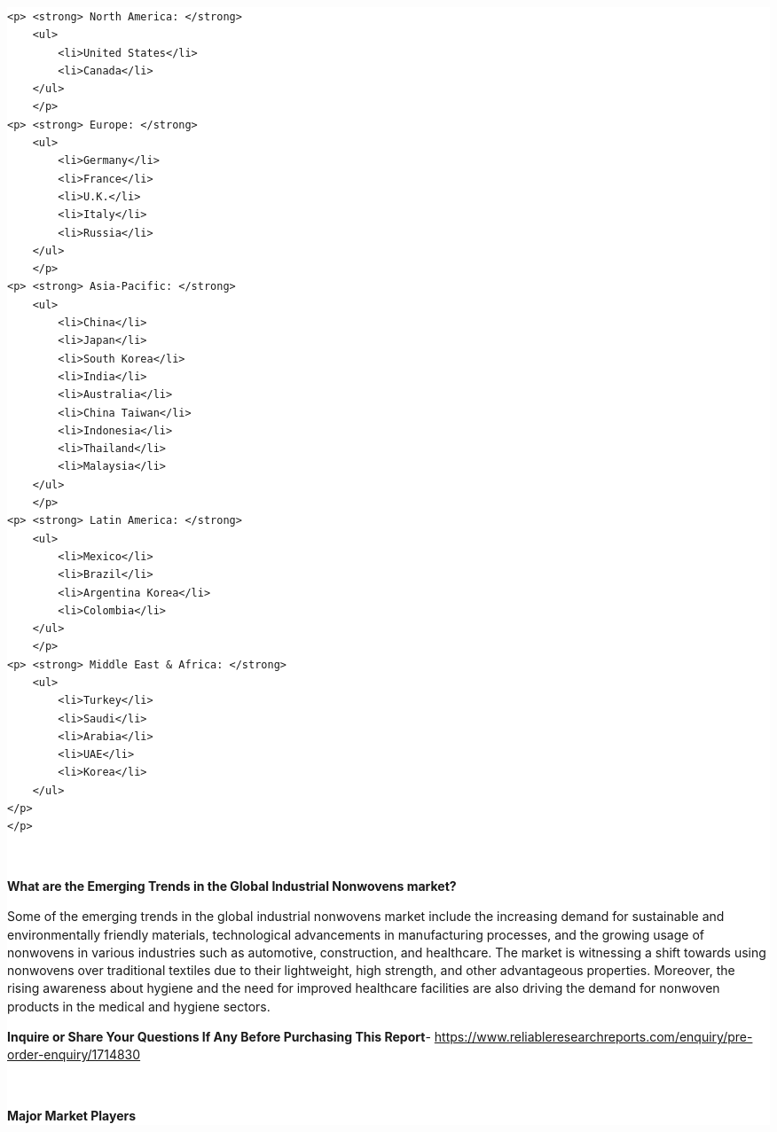     <p> <strong> North America: </strong>
        <ul>
            <li>United States</li>
            <li>Canada</li>
        </ul>
        </p> 
    <p> <strong> Europe: </strong>
        <ul>
            <li>Germany</li>
            <li>France</li>
            <li>U.K.</li>
            <li>Italy</li>
            <li>Russia</li>
        </ul>
        </p> 
    <p> <strong> Asia-Pacific: </strong>
        <ul>
            <li>China</li>
            <li>Japan</li>
            <li>South Korea</li>
            <li>India</li>
            <li>Australia</li>
            <li>China Taiwan</li>
            <li>Indonesia</li>
            <li>Thailand</li>
            <li>Malaysia</li>
        </ul>
        </p> 
    <p> <strong> Latin America: </strong>
        <ul>
            <li>Mexico</li>
            <li>Brazil</li>
            <li>Argentina Korea</li>
            <li>Colombia</li>
        </ul>
        </p> 
    <p> <strong> Middle East & Africa: </strong>
        <ul>
            <li>Turkey</li>
            <li>Saudi</li>
            <li>Arabia</li>
            <li>UAE</li>
            <li>Korea</li>
        </ul>
    </p>
    </p>
<p>&nbsp;</p>
<p><strong>What are the Emerging Trends in the Global Industrial Nonwovens market?</strong></p>
<p><p>Some of the emerging trends in the global industrial nonwovens market include the increasing demand for sustainable and environmentally friendly materials, technological advancements in manufacturing processes, and the growing usage of nonwovens in various industries such as automotive, construction, and healthcare. The market is witnessing a shift towards using nonwovens over traditional textiles due to their lightweight, high strength, and other advantageous properties. Moreover, the rising awareness about hygiene and the need for improved healthcare facilities are also driving the demand for nonwoven products in the medical and hygiene sectors.</p></p>
<p><strong>Inquire or Share Your Questions If Any Before Purchasing This Report</strong>- <a href="https://www.reliableresearchreports.com/enquiry/pre-order-enquiry/1714830">https://www.reliableresearchreports.com/enquiry/pre-order-enquiry/1714830</a></p>
<p>&nbsp;</p>
<p><strong>Major Market Players</strong></p>